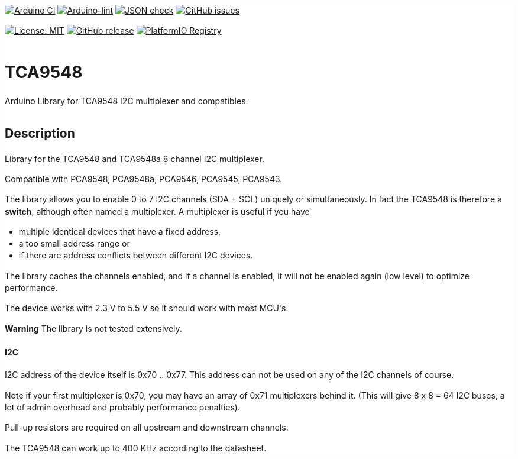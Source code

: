 
[![Arduino CI](https://github.com/RobTillaart/TCA9548/workflows/Arduino%20CI/badge.svg)](https://github.com/marketplace/actions/arduino_ci)
[![Arduino-lint](https://github.com/RobTillaart/TCA9548/actions/workflows/arduino-lint.yml/badge.svg)](https://github.com/RobTillaart/TCA9548/actions/workflows/arduino-lint.yml)
[![JSON check](https://github.com/RobTillaart/TCA9548/actions/workflows/jsoncheck.yml/badge.svg)](https://github.com/RobTillaart/TCA9548/actions/workflows/jsoncheck.yml)
[![GitHub issues](https://img.shields.io/github/issues/RobTillaart/TCA9548.svg)](https://github.com/RobTillaart/TCA9548/issues)

[![License: MIT](https://img.shields.io/badge/license-MIT-green.svg)](https://github.com/RobTillaart/TCA9548/blob/master/LICENSE)
[![GitHub release](https://img.shields.io/github/release/RobTillaart/TCA9548.svg?maxAge=3600)](https://github.com/RobTillaart/TCA9548/releases)
[![PlatformIO Registry](https://badges.registry.platformio.org/packages/robtillaart/library/TCA9548.svg)](https://registry.platformio.org/libraries/robtillaart/TCA9548)


# TCA9548

Arduino Library for TCA9548 I2C multiplexer and compatibles.


## Description

Library for the TCA9548 and TCA9548a 8 channel I2C multiplexer.

Compatible with PCA9548, PCA9548a, PCA9546, PCA9545, PCA9543.

The library allows you to enable 0 to 7 I2C channels (SDA + SCL) uniquely or simultaneously.
In fact the TCA9548 is therefore a **switch**, although often named a multiplexer.
A multiplexer is useful if you have 
- multiple identical devices that have a fixed address,
- a too small address range or 
- if there are address conflicts between different I2C devices.

The library caches the channels enabled, and if a channel is enabled,
it will not be enabled again (low level) to optimize performance.

The device works with 2.3 V to 5.5 V so it should work with most MCU's.

**Warning**
The library is not tested extensively.


#### I2C 

I2C address of the device itself is 0x70 .. 0x77.
This address can not be used on any of the I2C channels of course.

Note if your first multiplexer is 0x70, you may have an array of 0x71 multiplexers behind it.
(This will give 8 x 8 = 64 I2C buses, a lot of admin overhead and probably performance penalties).

Pull-up resistors are required on all upstream and downstream channels.

The TCA9548 can work up to 400 KHz according to the datasheet.
